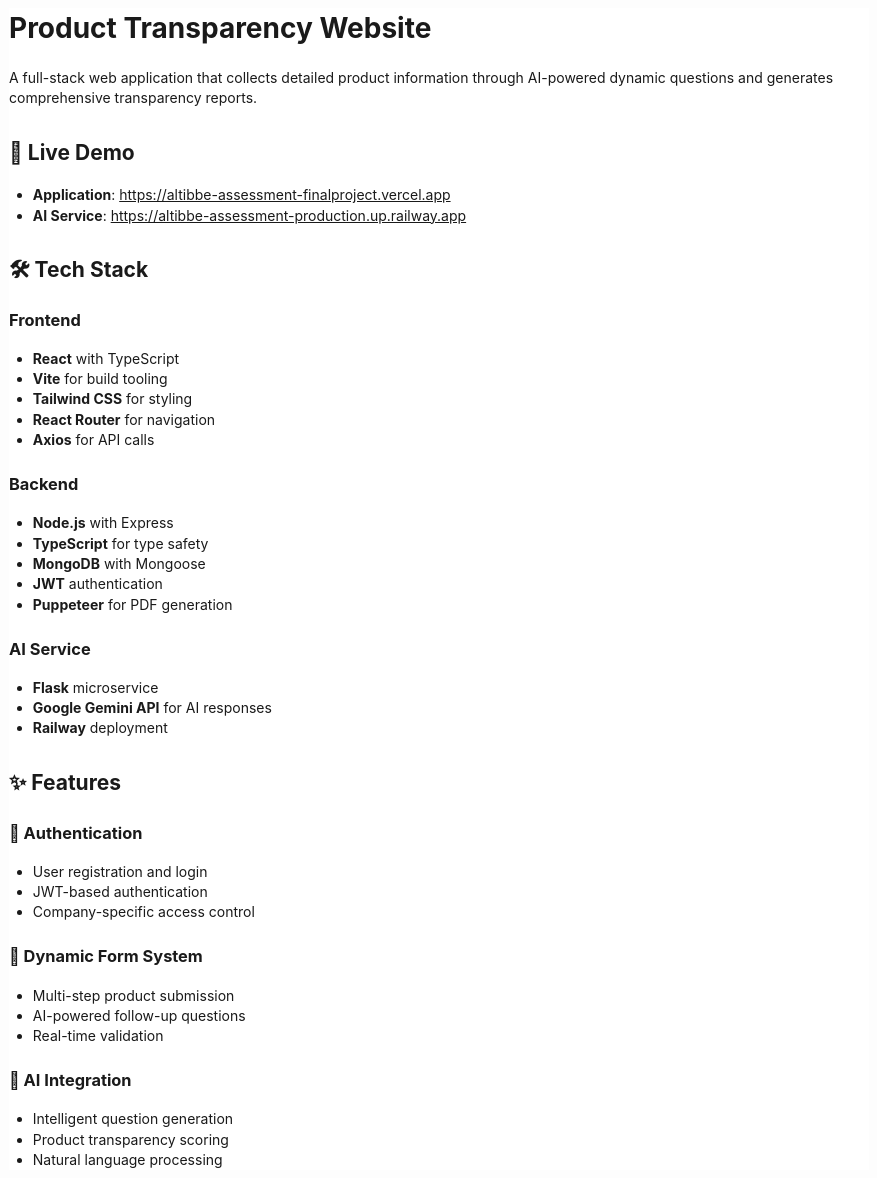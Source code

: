 # Product Transparency Website

A full-stack web application that collects detailed product information through AI-powered dynamic questions and generates comprehensive transparency reports.

## 🚀 Live Demo
- **Application**: https://altibbe-assessment-finalproject.vercel.app
- **AI Service**: https://altibbe-assessment-production.up.railway.app

## 🛠️ Tech Stack

### Frontend
- **React** with TypeScript
- **Vite** for build tooling  
- **Tailwind CSS** for styling
- **React Router** for navigation
- **Axios** for API calls

### Backend
- **Node.js** with Express
- **TypeScript** for type safety
- **MongoDB** with Mongoose
- **JWT** authentication
- **Puppeteer** for PDF generation

### AI Service
- **Flask** microservice
- **Google Gemini API** for AI responses
- **Railway** deployment

## ✨ Features

### 🔐 Authentication
- User registration and login
- JWT-based authentication
- Company-specific access control

### 📝 Dynamic Form System
- Multi-step product submission
- AI-powered follow-up questions
- Real-time validation

### 🤖 AI Integration
- Intelligent question generation
- Product transparency scoring
- Natural language processing
